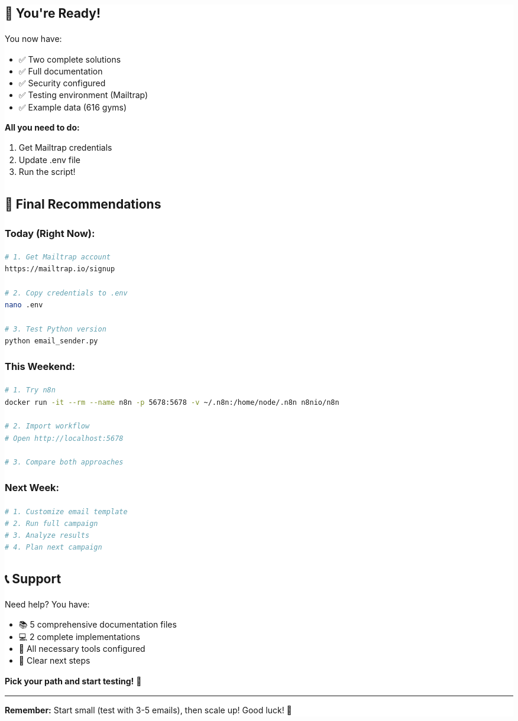 ## 🎉 You're Ready!

You now have:
- ✅ Two complete solutions
- ✅ Full documentation
- ✅ Security configured
- ✅ Testing environment (Mailtrap)
- ✅ Example data (616 gyms)

**All you need to do:**
1. Get Mailtrap credentials
2. Update .env file
3. Run the script!

## 🚀 Final Recommendations

### **Today (Right Now):**
```bash
# 1. Get Mailtrap account
https://mailtrap.io/signup

# 2. Copy credentials to .env
nano .env

# 3. Test Python version
python email_sender.py
```

### **This Weekend:**
```bash
# 1. Try n8n
docker run -it --rm --name n8n -p 5678:5678 -v ~/.n8n:/home/node/.n8n n8nio/n8n

# 2. Import workflow
# Open http://localhost:5678

# 3. Compare both approaches
```

### **Next Week:**
```bash
# 1. Customize email template
# 2. Run full campaign
# 3. Analyze results
# 4. Plan next campaign
```

## 📞 Support

Need help? You have:
- 📚 5 comprehensive documentation files
- 💻 2 complete implementations
- 🔧 All necessary tools configured
- 🎯 Clear next steps

**Pick your path and start testing!** 🚀

---

**Remember:** Start small (test with 3-5 emails), then scale up! Good luck! 🎉
